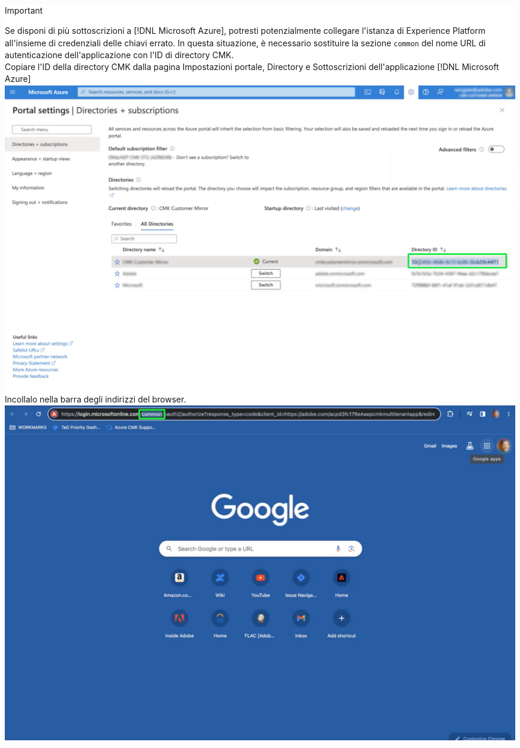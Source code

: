 >[!IMPORTANT]
>
>Se disponi di più sottoscrizioni a [!DNL Microsoft Azure], potresti potenzialmente collegare l&#39;istanza di Experience Platform all&#39;insieme di credenziali delle chiavi errato. In questa situazione, è necessario sostituire la sezione `common` del nome URL di autenticazione dell&#39;applicazione con l&#39;ID di directory CMK.<br>Copiare l&#39;ID della directory CMK dalla pagina Impostazioni portale, Directory e Sottoscrizioni dell&#39;applicazione [!DNL Microsoft Azure]<br>![La pagina Impostazioni portale applicazioni, Directory e Sottoscrizioni di [!DNL Microsoft Azure] con l&#39;ID della directory evidenziato.](../../../images/governance-privacy-security/customer-managed-keys/directory-id.png)<br>Incollalo nella barra degli indirizzi del browser.<br>![Una pagina del browser Google con la sezione &#39;common&#39; dell&#39;URL di autenticazione dell&#39;applicazione evidenziata.](../../../images/governance-privacy-security/customer-managed-keys/common-url-section.png)
